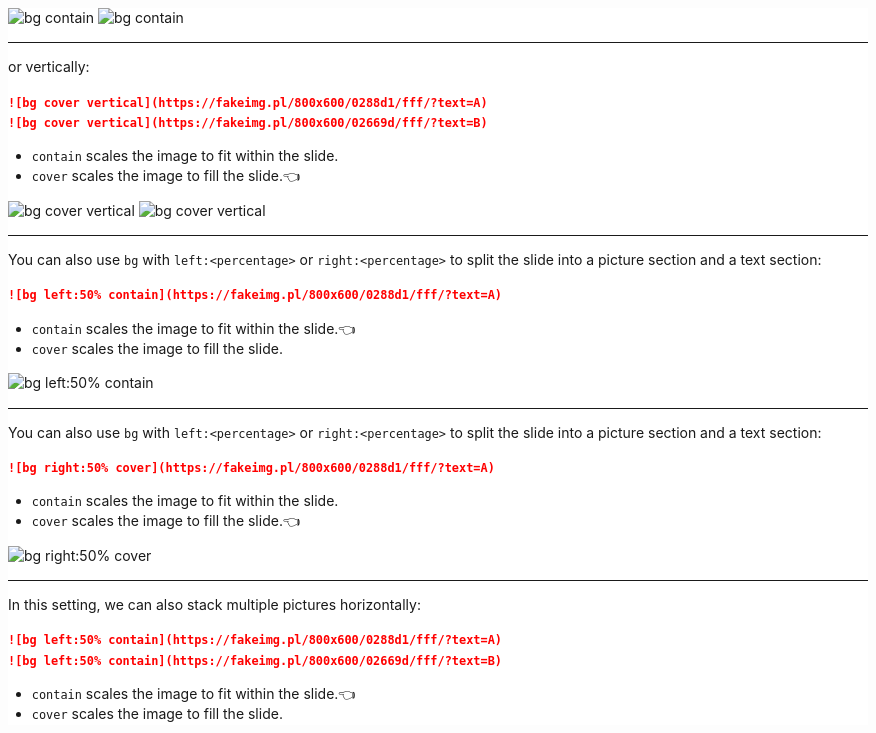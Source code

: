 ![bg contain](https://fakeimg.pl/800x600/0288d1/fff/?text=A)
![bg contain](https://fakeimg.pl/800x600/02669d/fff/?text=B)

------

or vertically:

```markdown
![bg cover vertical](https://fakeimg.pl/800x600/0288d1/fff/?text=A)
![bg cover vertical](https://fakeimg.pl/800x600/02669d/fff/?text=B)
```

- `contain` scales the image to fit within the slide.
- `cover` scales the image to fill the slide.👈

![bg cover vertical](https://fakeimg.pl/800x600/0288d1/fff/?text=A)
![bg cover vertical](https://fakeimg.pl/800x600/02669d/fff/?text=B)


------

You can also use `bg` with `left:<percentage>` or `right:<percentage>` to split the slide into a picture section and a text section:

```markdown
![bg left:50% contain](https://fakeimg.pl/800x600/0288d1/fff/?text=A)
```

- `contain` scales the image to fit within the slide.👈
- `cover` scales the image to fill the slide.

![bg left:50% contain](https://fakeimg.pl/800x600/0288d1/fff/?text=A)

------

You can also use `bg` with `left:<percentage>` or `right:<percentage>` to split the slide into a picture section and a text section:

```markdown
![bg right:50% cover](https://fakeimg.pl/800x600/0288d1/fff/?text=A)
```

- `contain` scales the image to fit within the slide.
- `cover` scales the image to fill the slide.👈

![bg right:50% cover](https://fakeimg.pl/800x600/0288d1/fff/?text=A)

------

In this setting, we can also stack multiple pictures horizontally:

```markdown
![bg left:50% contain](https://fakeimg.pl/800x600/0288d1/fff/?text=A)
![bg left:50% contain](https://fakeimg.pl/800x600/02669d/fff/?text=B)
```

- `contain` scales the image to fit within the slide.👈
- `cover` scales the image to fill the slide.
